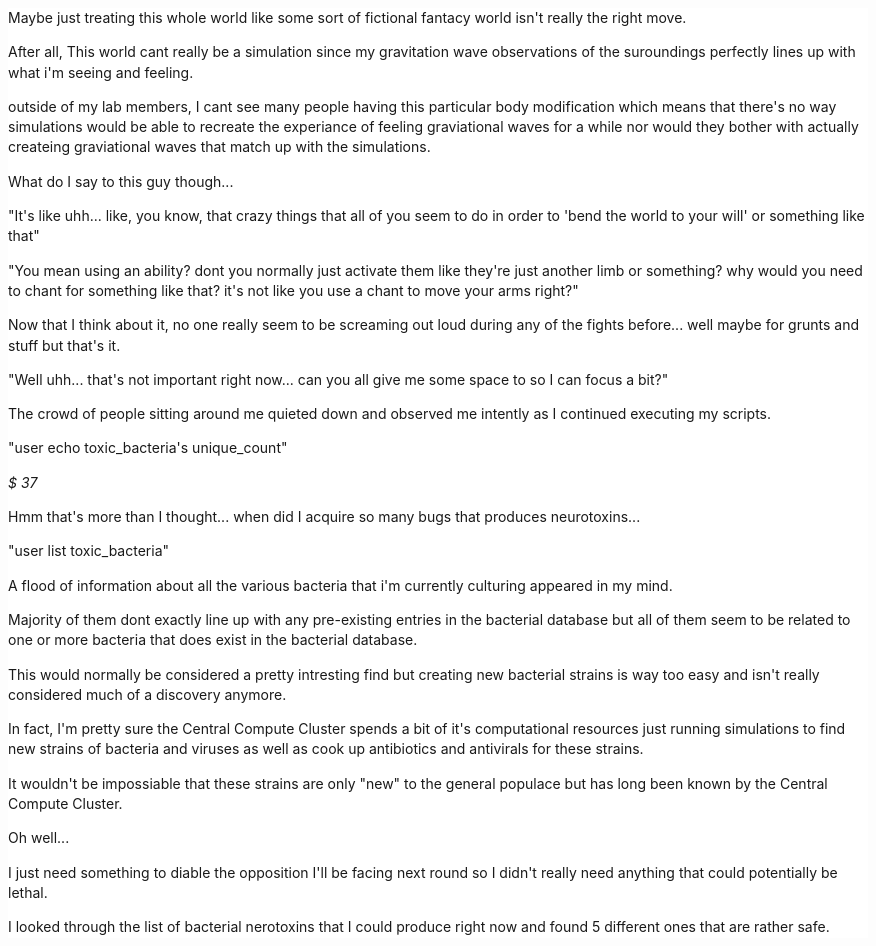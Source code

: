 Maybe just treating this whole world like some sort of fictional fantacy world isn't really the right move.

After all, This world cant really be a simulation since my gravitation wave observations of the suroundings perfectly lines up with what i'm seeing and feeling.

outside of my lab members, I cant see many people having this particular body modification which means that there's no way simulations would be able to recreate the experiance of feeling graviational waves for a while nor would they bother with actually createing graviational waves that match up with the simulations.

What do I say to this guy though...

"It's like uhh... like, you know, that crazy things that all of you seem to do in order to 'bend the world to your will' or something like that"

"You mean using an ability? dont you normally just activate them like they're just another limb or something? why would you need to chant for something like that? it's not like you use a chant to move your arms right?"

Now that I think about it, no one really seem to be screaming out loud during any of the fights before... well maybe for grunts and stuff but that's it.

"Well uhh... that's not important right now... can you all give me some space to so I can focus a bit?"

The crowd of people sitting around me quieted down and observed me intently as I continued executing my scripts.

"user echo toxic_bacteria's unique_count"

_$ 37_

Hmm that's more than I thought... when did I acquire so many bugs that produces neurotoxins...

"user list toxic_bacteria"

A flood of information about all the various bacteria that i'm currently culturing appeared in my mind.

Majority of them dont exactly line up with any pre-existing entries in the bacterial database but all of them seem to be related to one or more bacteria that does exist in the bacterial database. 

This would normally be considered a pretty intresting find but creating new bacterial strains is way too easy and isn't really considered much of a discovery anymore.

In fact, I'm pretty sure the Central Compute Cluster spends a bit of it's computational resources just running simulations to find new strains of bacteria and viruses as well as cook up antibiotics and antivirals for these strains. 

It wouldn't be impossiable that these strains are only "new" to the general populace but has long been known by the Central Compute Cluster.

Oh well...

I just need something to diable the opposition I'll be facing next round so I didn't really need anything that could potentially be lethal.

I looked through the list of bacterial nerotoxins that I could produce right now and found 5 different ones that are rather safe.
